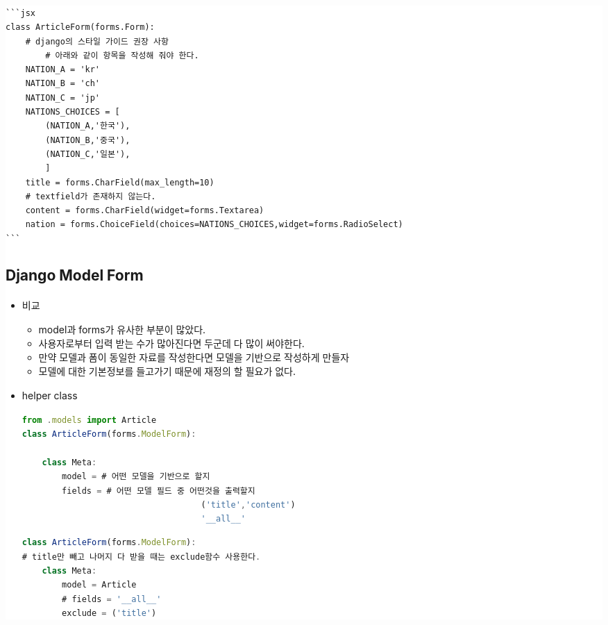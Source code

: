     ```jsx
    class ArticleForm(forms.Form):
        # django의 스타일 가이드 권장 사항
    		# 아래와 같이 항목을 작성해 줘야 한다.
        NATION_A = 'kr'
        NATION_B = 'ch'
        NATION_C = 'jp'
        NATIONS_CHOICES = [
            (NATION_A,'한국'),
            (NATION_B,'중국'),
            (NATION_C,'일본'),
            ]
        title = forms.CharField(max_length=10)
        # textfield가 존재하지 않는다.
        content = forms.CharField(widget=forms.Textarea)
        nation = forms.ChoiceField(choices=NATIONS_CHOICES,widget=forms.RadioSelect)
    ```
    

## Django Model Form

- 비교
    - model과 forms가 유사한 부분이 많았다.
    - 사용자로부터 입력 받는 수가 많아진다면 두군데 다 많이 써야한다.
    - 만약 모델과 폼이 동일한 자료를 작성한다면 모델을 기반으로 작성하게 만들자
    - 모델에 대한 기본정보를 들고가기 때문에 재정의 할 필요가 없다.
- helper class
    
    ```jsx
    from .models import Article
    class ArticleForm(forms.ModelForm):
    
        class Meta:
            model = # 어떤 모델을 기반으로 할지
            fields = # 어떤 모델 필드 중 어떤것을 출력할지
    									('title','content')
    									'__all__'
    ```
    
    ```jsx
    class ArticleForm(forms.ModelForm):
    # title만 빼고 나머지 다 받을 때는 exclude함수 사용한다.
        class Meta:
            model = Article
            # fields = '__all__'
            exclude = ('title')
    ```
    